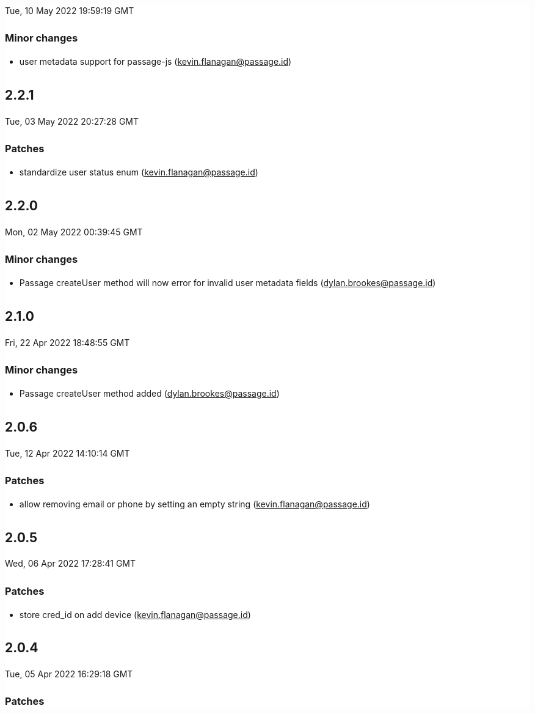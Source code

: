 Tue, 10 May 2022 19:59:19 GMT

### Minor changes

-   user metadata support for passage-js (kevin.flanagan@passage.id)

## 2.2.1

Tue, 03 May 2022 20:27:28 GMT

### Patches

-   standardize user status enum (kevin.flanagan@passage.id)

## 2.2.0

Mon, 02 May 2022 00:39:45 GMT

### Minor changes

-   Passage createUser method will now error for invalid user metadata fields (dylan.brookes@passage.id)

## 2.1.0

Fri, 22 Apr 2022 18:48:55 GMT

### Minor changes

-   Passage createUser method added (dylan.brookes@passage.id)

## 2.0.6

Tue, 12 Apr 2022 14:10:14 GMT

### Patches

-   allow removing email or phone by setting an empty string (kevin.flanagan@passage.id)

## 2.0.5

Wed, 06 Apr 2022 17:28:41 GMT

### Patches

-   store cred_id on add device (kevin.flanagan@passage.id)

## 2.0.4

Tue, 05 Apr 2022 16:29:18 GMT

### Patches
